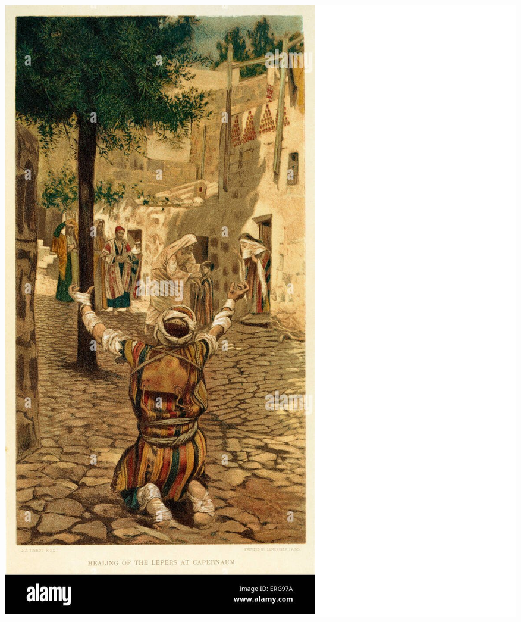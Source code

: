 [![James Tissot's 1894 gouache 'Healing of the Lepers at Capernaum' depicts Christ proclaiming God's kingdom through miraculous healing](September/jpgs/healingofthelepers_cz2a0iwC.jpg)](https://www.alamy.com/healing-of-the-lepers-at-capernaum-1894-by-james-tissot-image557924107.html "James Tissot's 1894 gouache 'Healing of the Lepers at Capernaum' depicts Christ proclaiming God's kingdom through miraculous healing")
